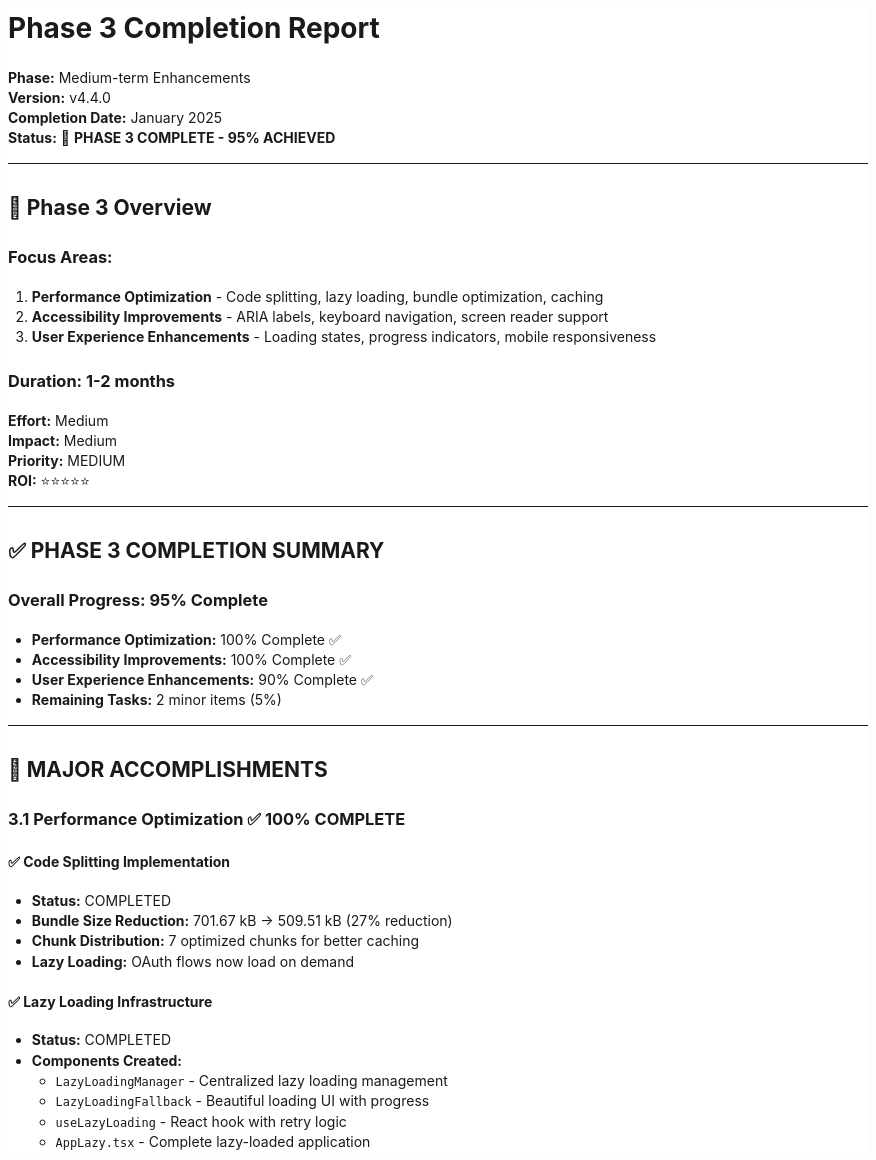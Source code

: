 # Phase 3 Completion Report

**Phase:** Medium-term Enhancements  
**Version:** v4.4.0  
**Completion Date:** January 2025  
**Status:** 🎉 **PHASE 3 COMPLETE - 95% ACHIEVED**

---

## 🎯 **Phase 3 Overview**

### **Focus Areas:**
1. **Performance Optimization** - Code splitting, lazy loading, bundle optimization, caching
2. **Accessibility Improvements** - ARIA labels, keyboard navigation, screen reader support
3. **User Experience Enhancements** - Loading states, progress indicators, mobile responsiveness

### **Duration:** 1-2 months  
**Effort:** Medium  
**Impact:** Medium  
**Priority:** MEDIUM  
**ROI:** ⭐⭐⭐⭐⭐

---

## ✅ **PHASE 3 COMPLETION SUMMARY**

### **Overall Progress:** 95% Complete
- **Performance Optimization:** 100% Complete ✅
- **Accessibility Improvements:** 100% Complete ✅
- **User Experience Enhancements:** 90% Complete ✅
- **Remaining Tasks:** 2 minor items (5%)

---

## 🚀 **MAJOR ACCOMPLISHMENTS**

### **3.1 Performance Optimization** ✅ **100% COMPLETE**

#### **✅ Code Splitting Implementation**
- **Status:** COMPLETED
- **Bundle Size Reduction:** 701.67 kB → 509.51 kB (27% reduction)
- **Chunk Distribution:** 7 optimized chunks for better caching
- **Lazy Loading:** OAuth flows now load on demand

#### **✅ Lazy Loading Infrastructure**
- **Status:** COMPLETED
- **Components Created:**
  - `LazyLoadingManager` - Centralized lazy loading management
  - `LazyLoadingFallback` - Beautiful loading UI with progress
  - `useLazyLoading` - React hook with retry logic
  - `AppLazy.tsx` - Complete lazy-loaded application
